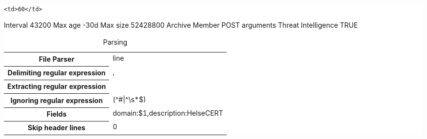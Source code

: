     <td>60</td>
  </tr>
  <tr>
    <th>Interval</th>
    <td>43200</td>
  </tr>
  <tr>
    <th>Max age</th>
    <td>-30d</td>
  </tr>
  <tr>
    <th>Max size</th>
    <td>52428800</td>
  </tr>
  <tr>
    <th>Archive Member</th>
    <td></td>
  </tr>
  <tr>
    <th>POST arguments</th>
    <td></td>
  </tr>
  <tr>
    <th>Threat Intelligence</th>
    <td>TRUE</td>
  </tr>
</table>
<table>
  <caption>Parsing</caption>
  <tr>
    <th>File Parser</th>
    <td>line</td>
  </tr>
  <tr>
    <th>Delimiting regular expression</th>
    <td>,</td>
  </tr>
  <tr>
    <th>Extracting regular expression</th>
    <td></td>
  </tr>
  <tr>
    <th>Ignoring regular expression</th>
    <td>(^#|^\s*$)</td>
  </tr>
  <tr>
    <th>Fields</th>
    <td>domain:$1,description:HelseCERT</td>
  </tr>
  <tr>
    <th>Skip header lines</th>
    <td>0</td>
  </tr>
</table>
